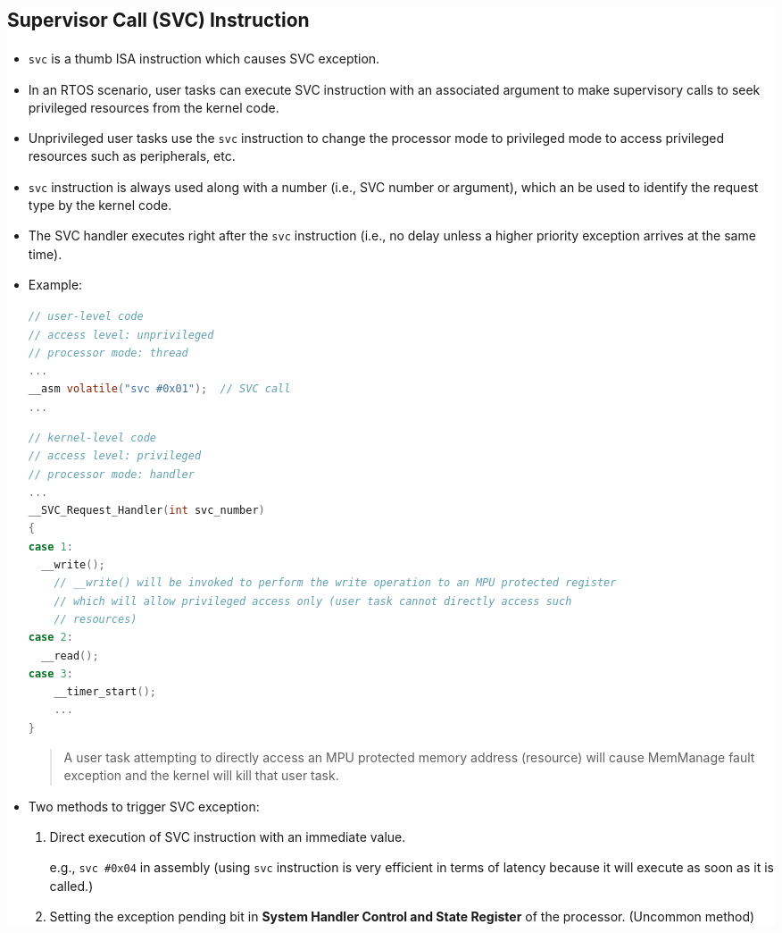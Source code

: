 

## Supervisor Call (SVC) Instruction

* `svc` is a thumb ISA instruction which causes SVC exception.
* In an RTOS scenario, user tasks can execute SVC instruction with an associated argument to make supervisory calls to seek privileged resources from the kernel code.
* Unprivileged user tasks use the `svc` instruction to change the processor mode to privileged mode to access privileged resources such as peripherals, etc.
* `svc` instruction is always used along with a number (i.e., SVC number or argument), which an be used to identify the request type by the kernel code.
* The SVC handler executes right after the `svc` instruction (i.e., no delay unless a higher priority exception arrives at the same time).

* Example:

  ```c
  // user-level code
  // access level: unprivileged
  // processor mode: thread
  ...
  __asm volatile("svc #0x01");	// SVC call
  ...
  ```

  ```c
  // kernel-level code
  // access level: privileged
  // processor mode: handler
  ...
  __SVC_Request_Handler(int svc_number)
  {
  case 1:
  	__write();	
      // __write() will be invoked to perform the write operation to an MPU protected register
      // which will allow privileged access only (user task cannot directly access such 
      // resources)
  case 2:
  	__read();
  case 3:
      __timer_start();
      ...
  }
  ```

  > A user task attempting to directly access an MPU protected memory address (resource) will cause MemManage fault exception and the kernel will kill that user task.

* Two methods to trigger SVC exception:

  1. Direct execution of SVC instruction with an immediate value.  

     e.g., `svc #0x04` in assembly (using `svc` instruction is very efficient in terms of latency because it will execute as soon as it is called.)

  2. Setting the exception pending bit in **System Handler Control and State Register** of the processor. (Uncommon method)
